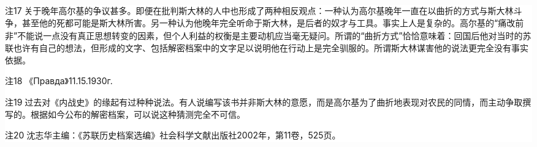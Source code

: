 注17 
关于晚年高尔基的争议甚多。即便在批判斯大林的人中也形成了两种相反观点：一种认为高尔基晚年一直在以曲折的方式与斯大林斗争，甚至他的死都可能是斯大林所害。另一种认为他晚年完全听命于斯大林，是后者的奴才与工具。事实上人是复杂的。高尔基的“痛改前非”不能说一点没有真正思想转变的因素，但个人利益的权衡是主要动机应当毫无疑问。所谓的“曲折方式”恰恰意味着：回国后他对当时的苏联也许有自己的想法，但形成的文字、包括解密档案中的文字足以说明他在行动上是完全驯服的。所谓斯大林谋害他的说法更完全没有事实依据。

注18 《Правда》11.15.1930г.

注19 
过去对《内战史》的缘起有过种种说法。有人说编写该书并非斯大林的意愿，而是高尔基为了曲折地表现对农民的同情，而主动争取撰写的。根据如今公布的解密档案，可以说这种猜测完全不可信。

注20 沈志华主编：《苏联历史档案选编》社会科学文献出版社2002年，第11卷，525页。


